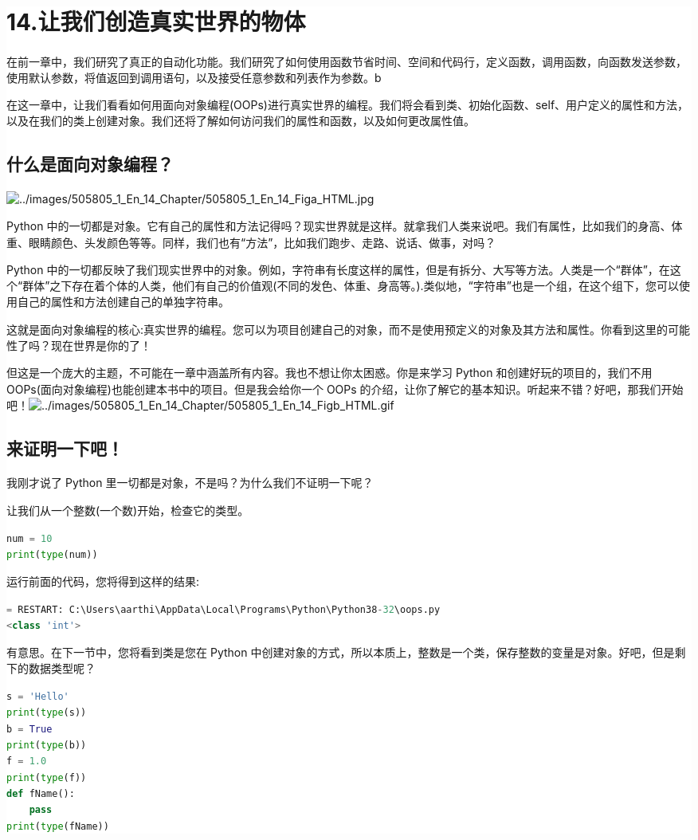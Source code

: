 # 14.让我们创造真实世界的物体

在前一章中，我们研究了真正的自动化功能。我们研究了如何使用函数节省时间、空间和代码行，定义函数，调用函数，向函数发送参数，使用默认参数，将值返回到调用语句，以及接受任意参数和列表作为参数。b

在这一章中，让我们看看如何用面向对象编程(OOPs)进行真实世界的编程。我们将会看到类、初始化函数、self、用户定义的属性和方法，以及在我们的类上创建对象。我们还将了解如何访问我们的属性和函数，以及如何更改属性值。

## 什么是面向对象编程？

![../images/505805_1_En_14_Chapter/505805_1_En_14_Figa_HTML.jpg](../images/505805_1_En_14_Chapter/505805_1_En_14_Figa_HTML.jpg)

Python 中的一切都是对象。它有自己的属性和方法记得吗？现实世界就是这样。就拿我们人类来说吧。我们有属性，比如我们的身高、体重、眼睛颜色、头发颜色等等。同样，我们也有“方法”，比如我们跑步、走路、说话、做事，对吗？

Python 中的一切都反映了我们现实世界中的对象。例如，字符串有长度这样的属性，但是有拆分、大写等方法。人类是一个“群体”，在这个“群体”之下存在着个体的人类，他们有自己的价值观(不同的发色、体重、身高等。).类似地，“字符串”也是一个组，在这个组下，您可以使用自己的属性和方法创建自己的单独字符串。

这就是面向对象编程的核心:真实世界的编程。您可以为项目创建自己的对象，而不是使用预定义的对象及其方法和属性。你看到这里的可能性了吗？现在世界是你的了！

但这是一个庞大的主题，不可能在一章中涵盖所有内容。我也不想让你太困惑。你是来学习 Python 和创建好玩的项目的，我们不用 OOPs(面向对象编程)也能创建本书中的项目。但是我会给你一个 OOPs 的介绍，让你了解它的基本知识。听起来不错？好吧，那我们开始吧！![../images/505805_1_En_14_Chapter/505805_1_En_14_Figb_HTML.gif](../images/505805_1_En_14_Chapter/505805_1_En_14_Figb_HTML.gif)

## 来证明一下吧！

我刚才说了 Python 里一切都是对象，不是吗？为什么我们不证明一下呢？

让我们从一个整数(一个数)开始，检查它的类型。

```py
num = 10
print(type(num))

```

运行前面的代码，您将得到这样的结果:

```py
= RESTART: C:\Users\aarthi\AppData\Local\Programs\Python\Python38-32\oops.py
<class 'int'>

```

有意思。在下一节中，您将看到类是您在 Python 中创建对象的方式，所以本质上，整数是一个类，保存整数的变量是对象。好吧，但是剩下的数据类型呢？

```py
s = 'Hello'
print(type(s))
b = True
print(type(b))
f = 1.0
print(type(f))
def fName():
    pass
print(type(fName))

```
